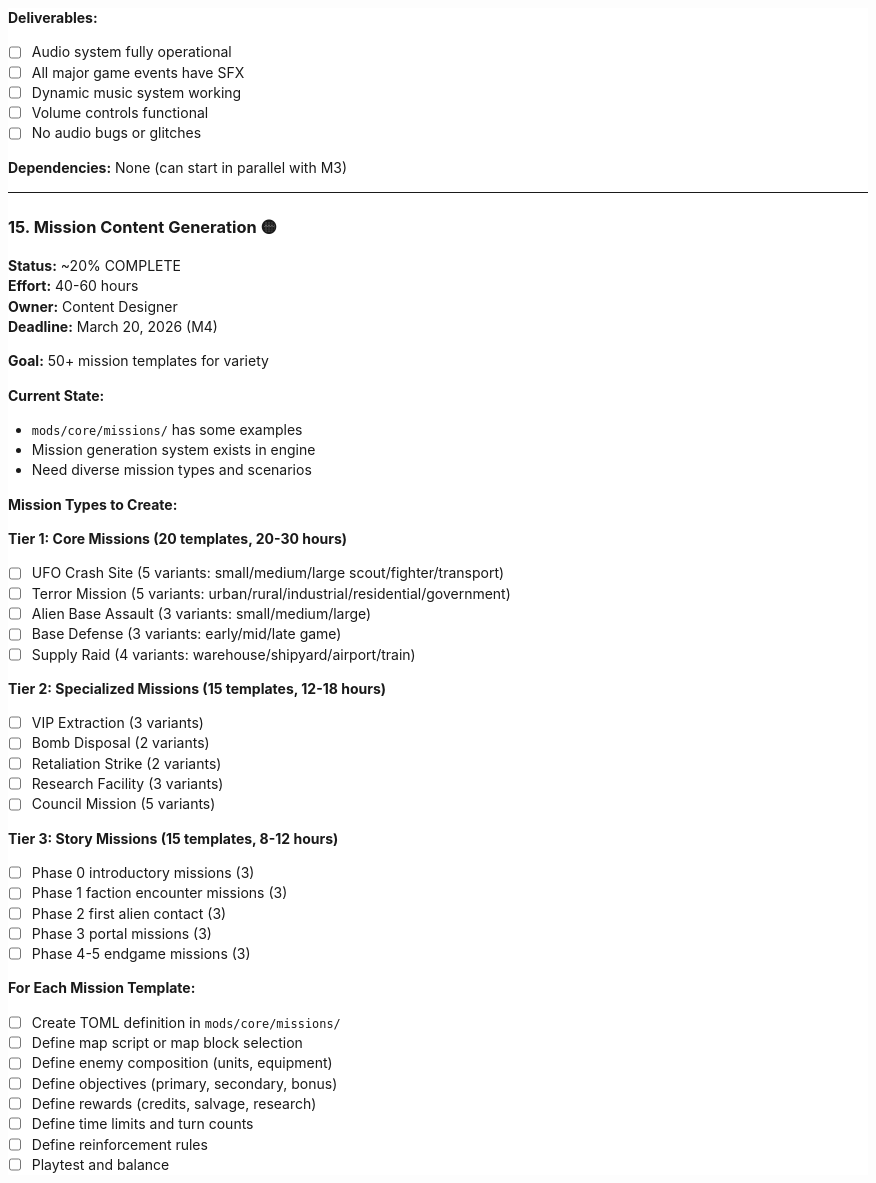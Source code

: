 **Deliverables:**
- [ ] Audio system fully operational
- [ ] All major game events have SFX
- [ ] Dynamic music system working
- [ ] Volume controls functional
- [ ] No audio bugs or glitches

**Dependencies:** None (can start in parallel with M3)

---

### 15. Mission Content Generation 🟡
**Status:** ~20% COMPLETE  
**Effort:** 40-60 hours  
**Owner:** Content Designer  
**Deadline:** March 20, 2026 (M4)

**Goal:** 50+ mission templates for variety

**Current State:**
- `mods/core/missions/` has some examples
- Mission generation system exists in engine
- Need diverse mission types and scenarios

**Mission Types to Create:**

**Tier 1: Core Missions (20 templates, 20-30 hours)**
- [ ] UFO Crash Site (5 variants: small/medium/large scout/fighter/transport)
- [ ] Terror Mission (5 variants: urban/rural/industrial/residential/government)
- [ ] Alien Base Assault (3 variants: small/medium/large)
- [ ] Base Defense (3 variants: early/mid/late game)
- [ ] Supply Raid (4 variants: warehouse/shipyard/airport/train)

**Tier 2: Specialized Missions (15 templates, 12-18 hours)**
- [ ] VIP Extraction (3 variants)
- [ ] Bomb Disposal (2 variants)
- [ ] Retaliation Strike (2 variants)
- [ ] Research Facility (3 variants)
- [ ] Council Mission (5 variants)

**Tier 3: Story Missions (15 templates, 8-12 hours)**
- [ ] Phase 0 introductory missions (3)
- [ ] Phase 1 faction encounter missions (3)
- [ ] Phase 2 first alien contact (3)
- [ ] Phase 3 portal missions (3)
- [ ] Phase 4-5 endgame missions (3)

**For Each Mission Template:**
- [ ] Create TOML definition in `mods/core/missions/`
- [ ] Define map script or map block selection
- [ ] Define enemy composition (units, equipment)
- [ ] Define objectives (primary, secondary, bonus)
- [ ] Define rewards (credits, salvage, research)
- [ ] Define time limits and turn counts
- [ ] Define reinforcement rules
- [ ] Playtest and balance
